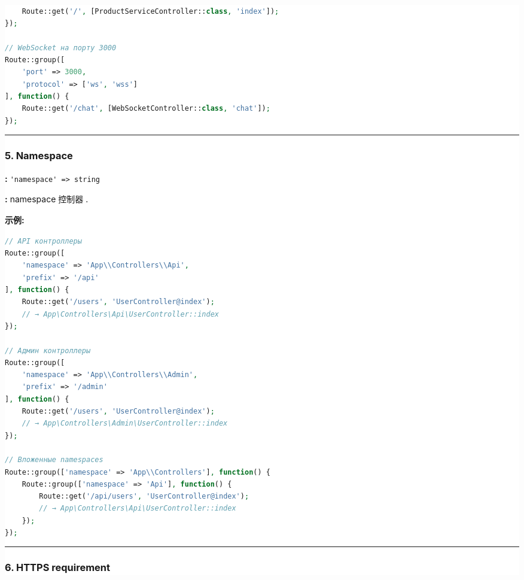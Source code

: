 ```php
    Route::get('/', [ProductServiceController::class, 'index']);
});

// WebSocket на порту 3000
Route::group([
    'port' => 3000,
    'protocol' => ['ws', 'wss']
], function() {
    Route::get('/chat', [WebSocketController::class, 'chat']);
});
```

---

### 5. Namespace

**:** `'namespace' => string`

**:**  namespace  控制器  .

**示例:**

```php
// API контроллеры
Route::group([
    'namespace' => 'App\\Controllers\\Api',
    'prefix' => '/api'
], function() {
    Route::get('/users', 'UserController@index');
    // → App\Controllers\Api\UserController::index
});

// Админ контроллеры
Route::group([
    'namespace' => 'App\\Controllers\\Admin',
    'prefix' => '/admin'
], function() {
    Route::get('/users', 'UserController@index');
    // → App\Controllers\Admin\UserController::index
});

// Вложенные namespaces
Route::group(['namespace' => 'App\\Controllers'], function() {
    Route::group(['namespace' => 'Api'], function() {
        Route::get('/api/users', 'UserController@index');
        // → App\Controllers\Api\UserController::index
    });
});
```

---

### 6. HTTPS requirement
